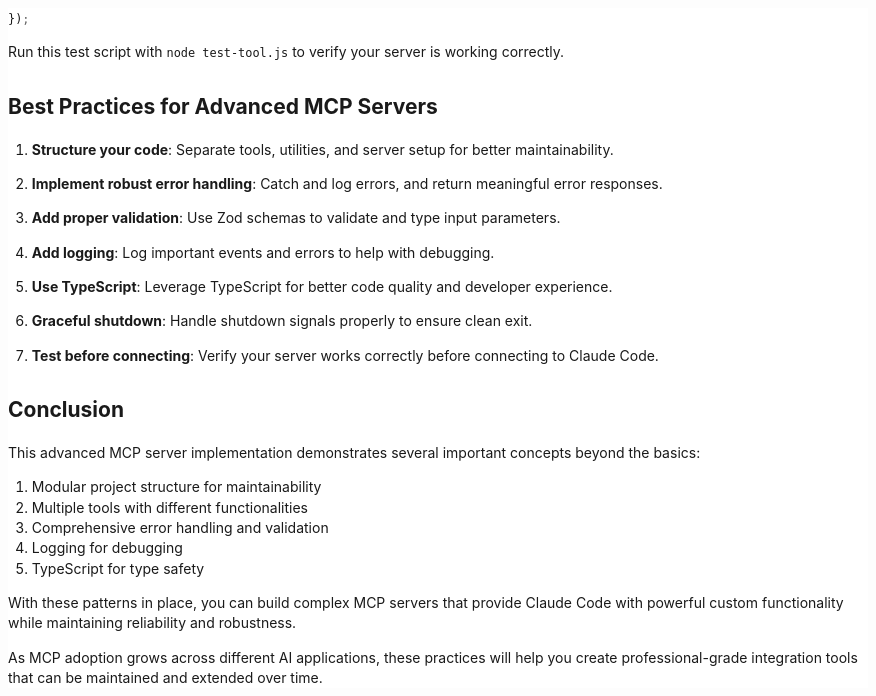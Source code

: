 ```javascript
});
```

Run this test script with `node test-tool.js` to verify your server is working correctly.

## Best Practices for Advanced MCP Servers

1. **Structure your code**: Separate tools, utilities, and server setup for better maintainability.

2. **Implement robust error handling**: Catch and log errors, and return meaningful error responses.

3. **Add proper validation**: Use Zod schemas to validate and type input parameters.

4. **Add logging**: Log important events and errors to help with debugging.

5. **Use TypeScript**: Leverage TypeScript for better code quality and developer experience.

6. **Graceful shutdown**: Handle shutdown signals properly to ensure clean exit.

7. **Test before connecting**: Verify your server works correctly before connecting to Claude Code.

## Conclusion

This advanced MCP server implementation demonstrates several important concepts beyond the basics:

1. Modular project structure for maintainability
2. Multiple tools with different functionalities
3. Comprehensive error handling and validation
4. Logging for debugging
5. TypeScript for type safety

With these patterns in place, you can build complex MCP servers that provide Claude Code with powerful custom functionality while maintaining reliability and robustness.

As MCP adoption grows across different AI applications, these practices will help you create professional-grade integration tools that can be maintained and extended over time.
